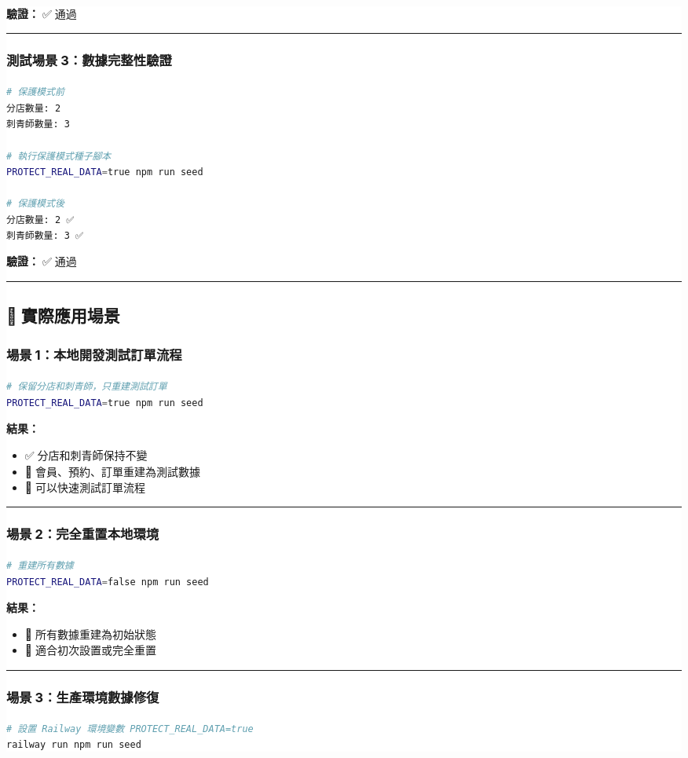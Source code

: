 **驗證：** ✅ 通過

---

### 測試場景 3：數據完整性驗證

```bash
# 保護模式前
分店數量: 2
刺青師數量: 3

# 執行保護模式種子腳本
PROTECT_REAL_DATA=true npm run seed

# 保護模式後
分店數量: 2 ✅
刺青師數量: 3 ✅
```

**驗證：** ✅ 通過

---

## 🎯 實際應用場景

### 場景 1：本地開發測試訂單流程
```bash
# 保留分店和刺青師，只重建測試訂單
PROTECT_REAL_DATA=true npm run seed
```

**結果：**
- ✅ 分店和刺青師保持不變
- 🔄 會員、預約、訂單重建為測試數據
- 🎯 可以快速測試訂單流程

---

### 場景 2：完全重置本地環境
```bash
# 重建所有數據
PROTECT_REAL_DATA=false npm run seed
```

**結果：**
- 🔄 所有數據重建為初始狀態
- 🎯 適合初次設置或完全重置

---

### 場景 3：生產環境數據修復
```bash
# 設置 Railway 環境變數 PROTECT_REAL_DATA=true
railway run npm run seed
```

